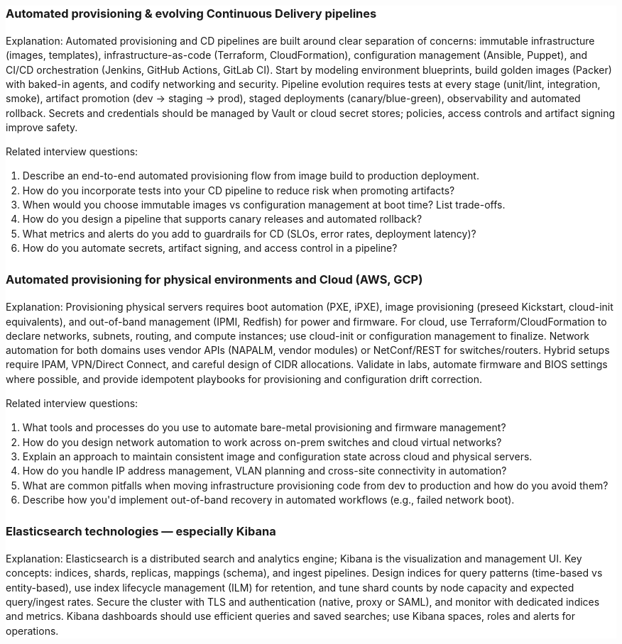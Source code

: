 ### Automated provisioning & evolving Continuous Delivery pipelines
Explanation:
Automated provisioning and CD pipelines are built around clear separation of concerns: immutable infrastructure (images, templates), infrastructure-as-code (Terraform, CloudFormation), configuration management (Ansible, Puppet), and CI/CD orchestration (Jenkins, GitHub Actions, GitLab CI). Start by modeling environment blueprints, build golden images (Packer) with baked-in agents, and codify networking and security. Pipeline evolution requires tests at every stage (unit/lint, integration, smoke), artifact promotion (dev → staging → prod), staged deployments (canary/blue-green), observability and automated rollback. Secrets and credentials should be managed by Vault or cloud secret stores; policies, access controls and artifact signing improve safety.

Related interview questions:
1. Describe an end-to-end automated provisioning flow from image build to production deployment.
2. How do you incorporate tests into your CD pipeline to reduce risk when promoting artifacts?
3. When would you choose immutable images vs configuration management at boot time? List trade-offs.
4. How do you design a pipeline that supports canary releases and automated rollback?
5. What metrics and alerts do you add to guardrails for CD (SLOs, error rates, deployment latency)?
6. How do you automate secrets, artifact signing, and access control in a pipeline?

### Automated provisioning for physical environments and Cloud (AWS, GCP)
Explanation:
Provisioning physical servers requires boot automation (PXE, iPXE), image provisioning (preseed Kickstart, cloud-init equivalents), and out-of-band management (IPMI, Redfish) for power and firmware. For cloud, use Terraform/CloudFormation to declare networks, subnets, routing, and compute instances; use cloud-init or configuration management to finalize. Network automation for both domains uses vendor APIs (NAPALM, vendor modules) or NetConf/REST for switches/routers. Hybrid setups require IPAM, VPN/Direct Connect, and careful design of CIDR allocations. Validate in labs, automate firmware and BIOS settings where possible, and provide idempotent playbooks for provisioning and configuration drift correction.

Related interview questions:
1. What tools and processes do you use to automate bare-metal provisioning and firmware management?
2. How do you design network automation to work across on-prem switches and cloud virtual networks?
3. Explain an approach to maintain consistent image and configuration state across cloud and physical servers.
4. How do you handle IP address management, VLAN planning and cross-site connectivity in automation?
5. What are common pitfalls when moving infrastructure provisioning code from dev to production and how do you avoid them?
6. Describe how you'd implement out-of-band recovery in automated workflows (e.g., failed network boot).

### Elasticsearch technologies — especially Kibana
Explanation:
Elasticsearch is a distributed search and analytics engine; Kibana is the visualization and management UI. Key concepts: indices, shards, replicas, mappings (schema), and ingest pipelines. Design indices for query patterns (time-based vs entity-based), use index lifecycle management (ILM) for retention, and tune shard counts by node capacity and expected query/ingest rates. Secure the cluster with TLS and authentication (native, proxy or SAML), and monitor with dedicated indices and metrics. Kibana dashboards should use efficient queries and saved searches; use Kibana spaces, roles and alerts for operations.
